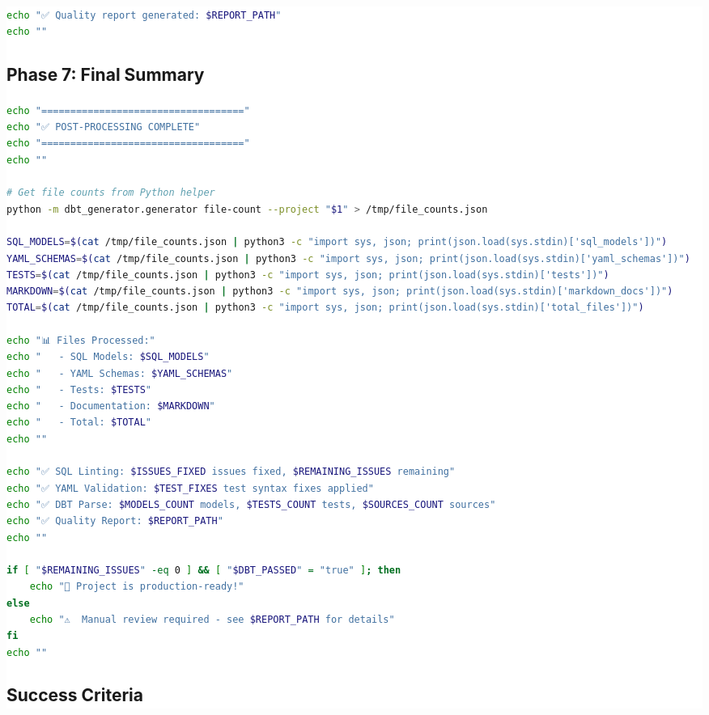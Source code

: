 ```bash
echo "✅ Quality report generated: $REPORT_PATH"
echo ""
```

## Phase 7: Final Summary

```bash
echo "==================================="
echo "✅ POST-PROCESSING COMPLETE"
echo "==================================="
echo ""

# Get file counts from Python helper
python -m dbt_generator.generator file-count --project "$1" > /tmp/file_counts.json

SQL_MODELS=$(cat /tmp/file_counts.json | python3 -c "import sys, json; print(json.load(sys.stdin)['sql_models'])")
YAML_SCHEMAS=$(cat /tmp/file_counts.json | python3 -c "import sys, json; print(json.load(sys.stdin)['yaml_schemas'])")
TESTS=$(cat /tmp/file_counts.json | python3 -c "import sys, json; print(json.load(sys.stdin)['tests'])")
MARKDOWN=$(cat /tmp/file_counts.json | python3 -c "import sys, json; print(json.load(sys.stdin)['markdown_docs'])")
TOTAL=$(cat /tmp/file_counts.json | python3 -c "import sys, json; print(json.load(sys.stdin)['total_files'])")

echo "📊 Files Processed:"
echo "   - SQL Models: $SQL_MODELS"
echo "   - YAML Schemas: $YAML_SCHEMAS"
echo "   - Tests: $TESTS"
echo "   - Documentation: $MARKDOWN"
echo "   - Total: $TOTAL"
echo ""

echo "✅ SQL Linting: $ISSUES_FIXED issues fixed, $REMAINING_ISSUES remaining"
echo "✅ YAML Validation: $TEST_FIXES test syntax fixes applied"
echo "✅ DBT Parse: $MODELS_COUNT models, $TESTS_COUNT tests, $SOURCES_COUNT sources"
echo "✅ Quality Report: $REPORT_PATH"
echo ""

if [ "$REMAINING_ISSUES" -eq 0 ] && [ "$DBT_PASSED" = "true" ]; then
    echo "🎉 Project is production-ready!"
else
    echo "⚠️  Manual review required - see $REPORT_PATH for details"
fi
echo ""
```

## Success Criteria
